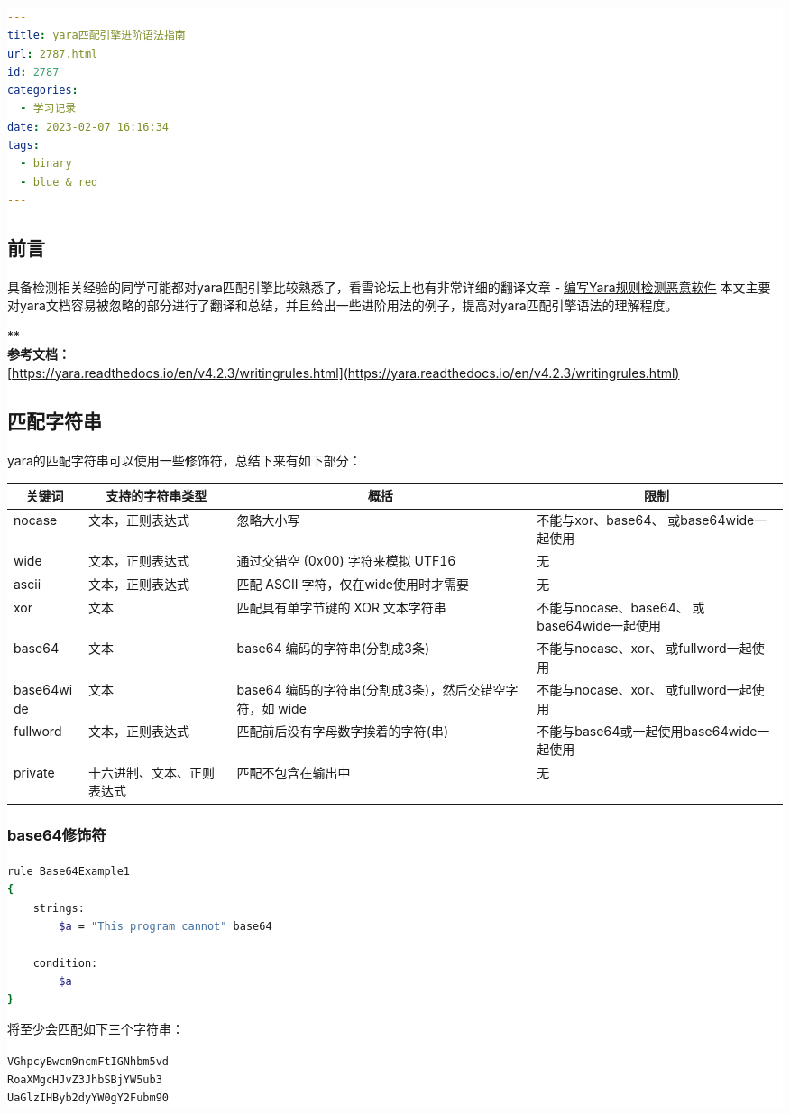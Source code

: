 ```yaml
---
title: yara匹配引擎进阶语法指南
url: 2787.html
id: 2787
categories:
  - 学习记录
date: 2023-02-07 16:16:34
tags:
  - binary
  - blue & red
---
```



## 前言

具备检测相关经验的同学可能都对yara匹配引擎比较熟悉了，看雪论坛上也有非常详细的翻译文章 - [编写Yara规则检测恶意软件](https://bbs.kanxue.com/thread-226011.htm)
本文主要对yara文档容易被忽略的部分进行了翻译和总结，并且给出一些进阶用法的例子，提高对yara匹配引擎语法的理解程度。


**<br />**参考文档：**<br />
[https://yara.readthedocs.io/en/v4.2.3/writingrules.html](https://yara.readthedocs.io/en/v4.2.3/writingrules.html)

## 匹配字符串
yara的匹配字符串可以使用一些修饰符，总结下来有如下部分：

| 关键词 | 支持的字符串类型 | 概括 | 限制 |
| --- | --- | --- | --- |
| nocase | 文本，正则表达式 | 忽略大小写 | 不能与xor、base64、 或base64wide一起使用 |
| wide | 文本，正则表达式 | 通过交错空 (0x00) 字符来模拟 UTF16 | 无 |
| ascii | 文本，正则表达式 | 匹配 ASCII 字符，仅在wide使用时才需要 | 无 |
| xor | 文本 | 匹配具有单字节键的 XOR 文本字符串 | 不能与nocase、base64、 或base64wide一起使用 |
| base64 | 文本 |  base64 编码的字符串(分割成3条) | 不能与nocase、xor、 或fullword一起使用 |
| base64wide | 文本 |  base64 编码的字符串(分割成3条)，然后交错空字符，如 wide | 不能与nocase、xor、 或fullword一起使用 |
| fullword | 文本，正则表达式 | 匹配前后没有字母数字挨着的字符(串) | 不能与base64或一起使用base64wide一起使用 |
| private | 十六进制、文本、正则表达式 | 匹配不包含在输出中 | 无 |

### base64修饰符
```bash
rule Base64Example1
{
    strings:
        $a = "This program cannot" base64

    condition:
        $a
}
```
将至少会匹配如下三个字符串：
```bash
VGhpcyBwcm9ncmFtIGNhbm5vd
RoaXMgcHJvZ3JhbSBjYW5ub3
UaGlzIHByb2dyYW0gY2Fubm90
```